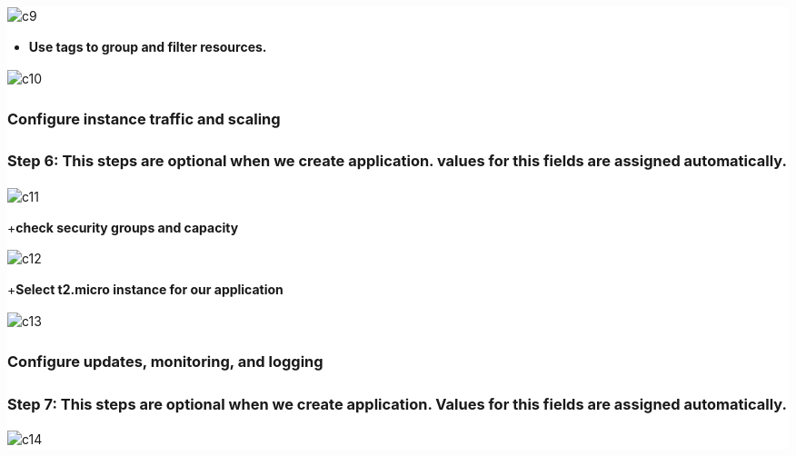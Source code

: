 


<img width="484" alt="c9" src="https://github.com/zen-class/zen-class-devops-documentation/assets/77039703/dba0fa9a-bc0d-498f-b7b1-9b4f796737c5">




+ **Use tags to group and filter resources.**




<img width="490" alt="c10" src="https://github.com/zen-class/zen-class-devops-documentation/assets/77039703/6f20087f-2a02-4680-9b00-5a1c6c89336e">






### Configure instance traffic and scaling



### **Step 6: This steps are optional when we create application. values for this fields are  assigned automatically.**




<img width="304" alt="c11" src="https://github.com/zen-class/zen-class-devops-documentation/assets/77039703/b14f59a7-ea6e-4661-898a-cba486c04935">




+**check security groups and capacity**




<img width="317" alt="c12" src="https://github.com/zen-class/zen-class-devops-documentation/assets/77039703/8b75d253-29d3-4bc1-8025-6cd1f1a56595">





+**Select t2.micro instance for our application**




<img width="305" alt="c13" src="https://github.com/zen-class/zen-class-devops-documentation/assets/77039703/a329ba07-846d-4060-a9cf-845c7f6c67df">



### Configure updates, monitoring, and logging





### **Step 7: This steps are optional when we create application. Values for this fields are  assigned automatically.**




<img width="410" alt="c14" src="https://github.com/zen-class/zen-class-devops-documentation/assets/77039703/a7824b6a-11af-470e-b590-711ab689d926">
